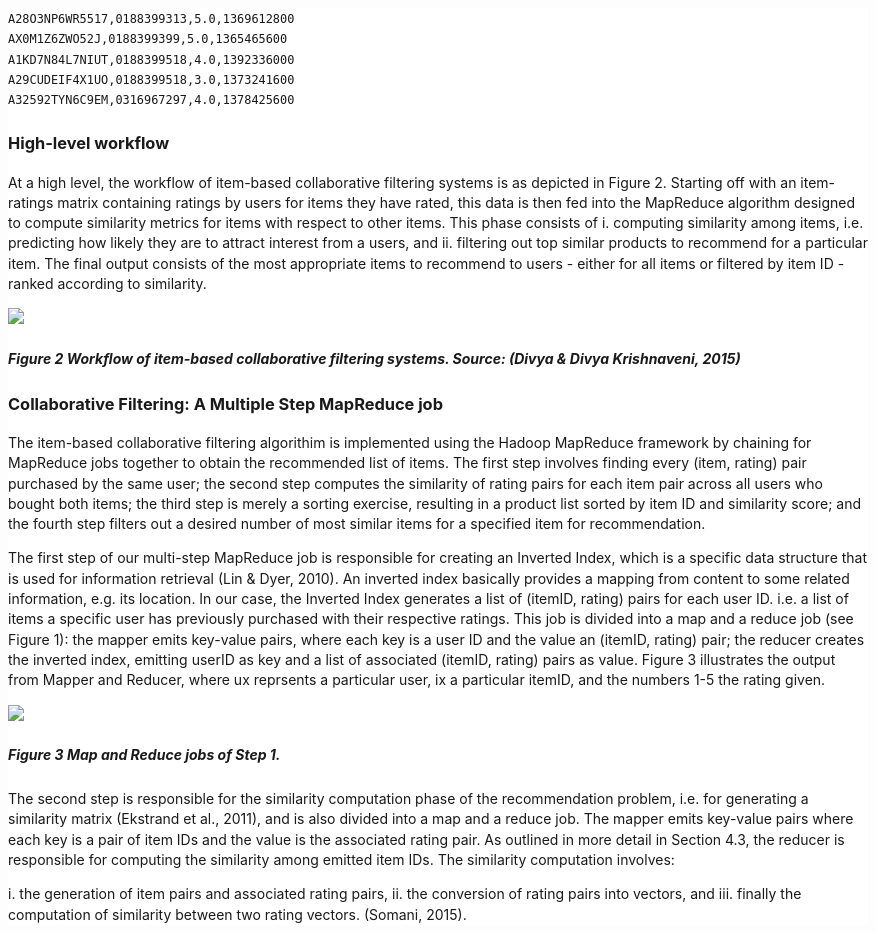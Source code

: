 ```html
A28O3NP6WR5517,0188399313,5.0,1369612800
AX0M1Z6ZWO52J,0188399399,5.0,1365465600
A1KD7N84L7NIUT,0188399518,4.0,1392336000
A29CUDEIF4X1UO,0188399518,3.0,1373241600
A32592TYN6C9EM,0316967297,4.0,1378425600
```

### High-level workflow
At a high level, the workflow of item-based collaborative filtering systems is as depicted in Figure 2. Starting off with an item-ratings matrix containing ratings by users for items they have rated, this data is then fed into the MapReduce algorithm designed to compute similarity metrics for items with respect to other items. This phase consists of i. computing similarity among items, i.e. predicting how likely they are to attract interest from a users, and ii. filtering out top similar products to recommend for a particular item. The final output consists of the most appropriate items to recommend to users - either for all items or filtered by item ID - ranked according to similarity.

![]({{site.baseurl}}/assets/workflow_iic.png)
##### Figure 2 Workflow of item-based collaborative filtering systems. Source: (Divya & Divya Krishnaveni, 2015) 

### Collaborative Filtering: A Multiple Step MapReduce job 
The item-based collaborative filtering algorithim is implemented using the Hadoop MapReduce framework by chaining for MapReduce jobs together to obtain the recommended list of items. The first step involves finding every (item, rating) pair purchased by the same user; the second step computes the similarity of rating pairs for each item pair across all users who bought both items; the third step is merely a sorting exercise, resulting in a product list sorted by item ID and similarity score; and the fourth step filters out a desired number of most similar items for a specified item for recommendation.

The first step of our multi-step MapReduce job is responsible for creating an Inverted Index, which is a specific data structure that is used for information retrieval (Lin & Dyer, 2010). An inverted index basically provides a mapping from content to some related information, e.g. its location. In our case, the Inverted Index generates a list of (itemID, rating) pairs for each user ID. i.e. a list of items a specific user has previously purchased with their respective ratings. This job is divided into a map and a reduce job (see Figure 1): the mapper emits key-value pairs, where each key is a user ID and the value an (itemID, rating) pair; the reducer creates the inverted index, emitting userID as key and a list of associated (itemID, rating) pairs as value. Figure 3 illustrates the output from Mapper and Reducer, where ux reprsents a particular user, ix a particular itemID, and the numbers 1-5 the rating given.

![]({{site.baseurl}}/assets/mr_step1.png)
##### Figure 3 Map and Reduce jobs of Step 1.

The second step is responsible for the similarity computation phase of the recommendation problem, i.e. for generating a similarity matrix (Ekstrand et al., 2011), and is also divided into a map and a reduce job. The mapper emits key-value pairs where each key is a pair of item IDs and the value is the associated rating pair. As outlined in more detail in Section 4.3, the reducer is responsible for computing the similarity among emitted item IDs. The similarity computation involves:

i.	the generation of item pairs and associated rating pairs, 
ii.	the conversion of rating pairs into vectors, and 
iii.	finally the computation of similarity between two rating vectors. (Somani, 2015).  

